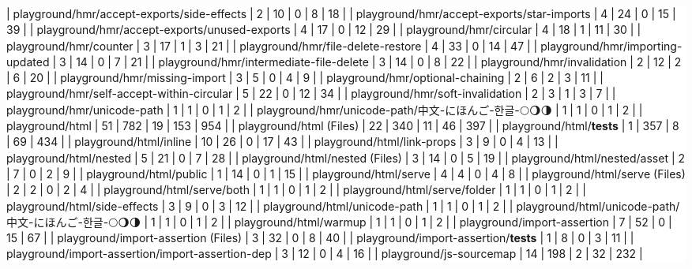 | playground/hmr/accept-exports/side-effects | 2 | 10 | 0 | 8 | 18 |
| playground/hmr/accept-exports/star-imports | 4 | 24 | 0 | 15 | 39 |
| playground/hmr/accept-exports/unused-exports | 4 | 17 | 0 | 12 | 29 |
| playground/hmr/circular | 4 | 18 | 1 | 11 | 30 |
| playground/hmr/counter | 3 | 17 | 1 | 3 | 21 |
| playground/hmr/file-delete-restore | 4 | 33 | 0 | 14 | 47 |
| playground/hmr/importing-updated | 3 | 14 | 0 | 7 | 21 |
| playground/hmr/intermediate-file-delete | 3 | 14 | 0 | 8 | 22 |
| playground/hmr/invalidation | 2 | 12 | 2 | 6 | 20 |
| playground/hmr/missing-import | 3 | 5 | 0 | 4 | 9 |
| playground/hmr/optional-chaining | 2 | 6 | 2 | 3 | 11 |
| playground/hmr/self-accept-within-circular | 5 | 22 | 0 | 12 | 34 |
| playground/hmr/soft-invalidation | 2 | 3 | 1 | 3 | 7 |
| playground/hmr/unicode-path | 1 | 1 | 0 | 1 | 2 |
| playground/hmr/unicode-path/中文-にほんご-한글-🌕🌖🌗 | 1 | 1 | 0 | 1 | 2 |
| playground/html | 51 | 782 | 19 | 153 | 954 |
| playground/html (Files) | 22 | 340 | 11 | 46 | 397 |
| playground/html/__tests__ | 1 | 357 | 8 | 69 | 434 |
| playground/html/inline | 10 | 26 | 0 | 17 | 43 |
| playground/html/link-props | 3 | 9 | 0 | 4 | 13 |
| playground/html/nested | 5 | 21 | 0 | 7 | 28 |
| playground/html/nested (Files) | 3 | 14 | 0 | 5 | 19 |
| playground/html/nested/asset | 2 | 7 | 0 | 2 | 9 |
| playground/html/public | 1 | 14 | 0 | 1 | 15 |
| playground/html/serve | 4 | 4 | 0 | 4 | 8 |
| playground/html/serve (Files) | 2 | 2 | 0 | 2 | 4 |
| playground/html/serve/both | 1 | 1 | 0 | 1 | 2 |
| playground/html/serve/folder | 1 | 1 | 0 | 1 | 2 |
| playground/html/side-effects | 3 | 9 | 0 | 3 | 12 |
| playground/html/unicode-path | 1 | 1 | 0 | 1 | 2 |
| playground/html/unicode-path/中文-にほんご-한글-🌕🌖🌗 | 1 | 1 | 0 | 1 | 2 |
| playground/html/warmup | 1 | 1 | 0 | 1 | 2 |
| playground/import-assertion | 7 | 52 | 0 | 15 | 67 |
| playground/import-assertion (Files) | 3 | 32 | 0 | 8 | 40 |
| playground/import-assertion/__tests__ | 1 | 8 | 0 | 3 | 11 |
| playground/import-assertion/import-assertion-dep | 3 | 12 | 0 | 4 | 16 |
| playground/js-sourcemap | 14 | 198 | 2 | 32 | 232 |